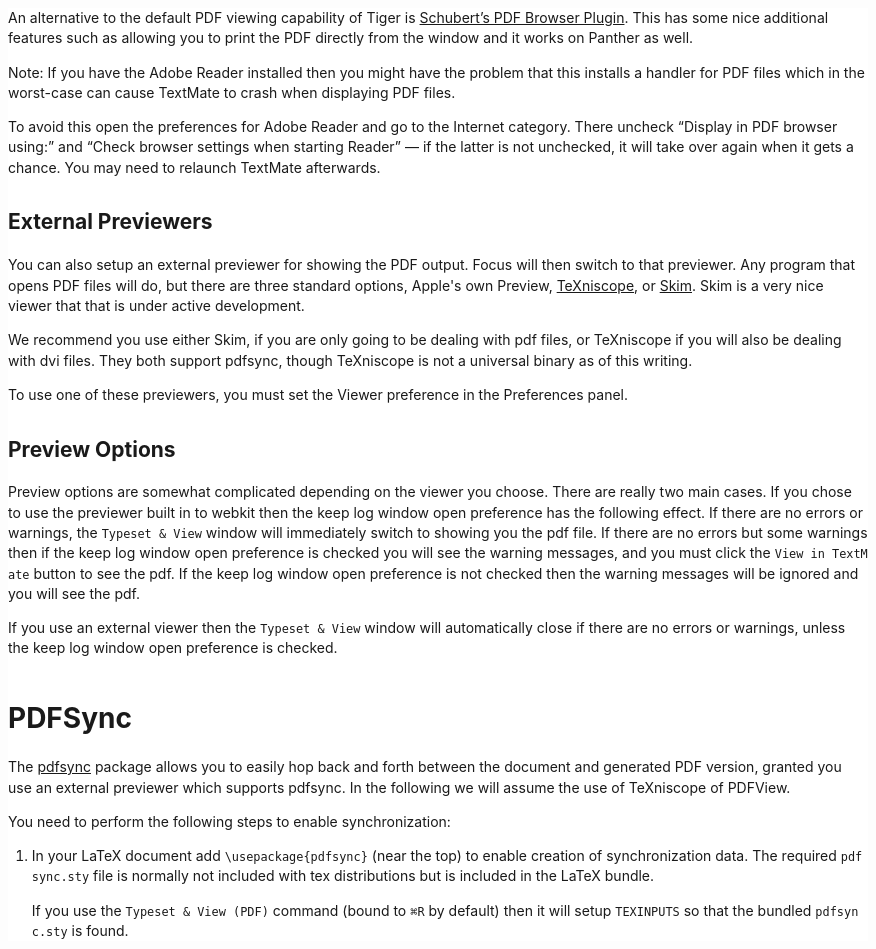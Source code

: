 An alternative to the default PDF viewing capability of Tiger is [Schubert’s PDF Browser Plugin][pdf-browser]. This has some nice additional features such as allowing you to print the PDF directly from the window and it works on Panther as well.

Note: If you have the Adobe Reader installed then you might have the problem that this installs a handler for PDF files which in the worst-case can cause TextMate to crash when displaying PDF files.

To avoid this open the preferences for Adobe Reader and go to the Internet category. There uncheck “Display in PDF browser using:” and “Check browser settings when starting Reader” — if the latter is not unchecked, it will take over again when it gets a chance. You may need to relaunch TextMate afterwards.

[pdf-browser]: http://www.schubert-it.com/pluginpdf/

## External Previewers

You can also setup an external previewer for showing the PDF output. Focus will then switch to that previewer. Any program that opens PDF files will do, but there are three standard options, Apple's own Preview,  [TeXniscope][], or [Skim][].  Skim is a very nice viewer that that is under active development.

We recommend you use either Skim, if you are only going to be dealing with pdf files, or TeXniscope if you will also be dealing with dvi files. They both support pdfsync, though TeXniscope is not a universal binary as of this writing.

To use one of these previewers, you must set the Viewer preference in the Preferences panel.

[texshop]: http://www.uoregon.edu/~koch/texshop/
[texniscope]: http://www.ing.unipi.it/~d9615/homepage/texniscope.html
[pdfview]: http://pdfview.sourceforge.net/
[skim]: http://skim-app.sourceforge.net/

## Preview Options

Preview options are somewhat complicated depending on the viewer you choose.  There are really two main cases.  If you chose to use the previewer built in to webkit then the keep log window open preference has the following effect.  If there are no errors or warnings, the `Typeset & View` window will immediately switch to showing you the pdf file.   If there are no errors but some warnings then if the keep log window open preference is checked you will see the warning messages, and you must click the `View in TextMate` button to see the pdf.  If the keep log window open preference is not checked then the warning messages will be ignored and you will see the pdf.

If you use an external viewer then the `Typeset & View` window will automatically close if there are no errors or warnings, unless the keep log window open preference is checked.

# PDFSync

The [pdfsync][] package allows you to easily hop back and forth between the document and generated PDF version, granted you use an external previewer which supports pdfsync. In the following we will assume the use of TeXniscope of PDFView.

[pdfsync]: http://itexmac.sourceforge.net/pdfsync.html

You need to perform the following steps to enable synchronization:

 1. In your LaTeX document add `\usepackage{pdfsync}` (near the top) to enable creation of synchronization data. The required `pdfsync.sty` file is normally not included with tex distributions but is included in the LaTeX bundle.

    If you use the `Typeset & View (PDF)` command (bound to `⌘R` by default) then it will setup `TEXINPUTS` so that the bundled `pdfsync.sty` is found.


[mactex]: http://www.tug.org/mactex/
[scratch-folder]: http://lists.macromates.com/pipermail/textmate/2006-July/012151.html
[included-chapters]: http://thread.gmane.org/gmane.editors.textmate.general/10474/focus=10481
[beamer]: http://latex-beamer.sourceforge.net/